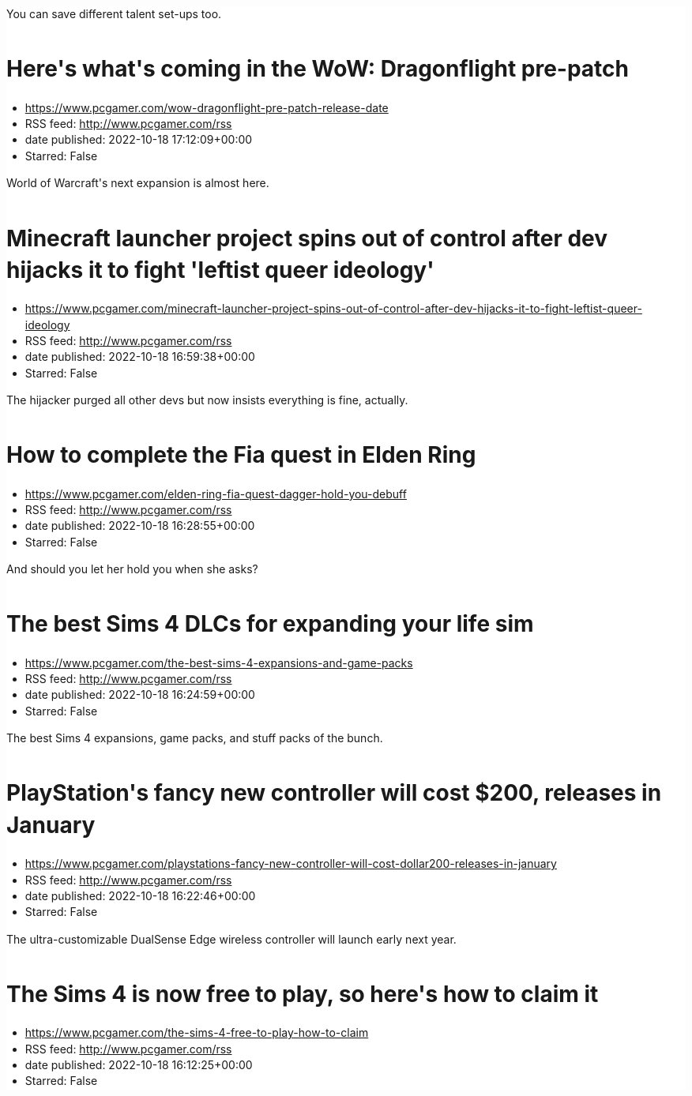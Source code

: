 You can save different talent set-ups too.

# Here's what's coming in the WoW: Dragonflight pre-patch
 - https://www.pcgamer.com/wow-dragonflight-pre-patch-release-date
 - RSS feed: http://www.pcgamer.com/rss
 - date published: 2022-10-18 17:12:09+00:00
 - Starred: False

World of Warcraft's next expansion is almost here.

# Minecraft launcher project spins out of control after dev hijacks it to fight 'leftist queer ideology'
 - https://www.pcgamer.com/minecraft-launcher-project-spins-out-of-control-after-dev-hijacks-it-to-fight-leftist-queer-ideology
 - RSS feed: http://www.pcgamer.com/rss
 - date published: 2022-10-18 16:59:38+00:00
 - Starred: False

The hijacker purged all other devs but now insists everything is fine, actually.

# How to complete the Fia quest in Elden Ring
 - https://www.pcgamer.com/elden-ring-fia-quest-dagger-hold-you-debuff
 - RSS feed: http://www.pcgamer.com/rss
 - date published: 2022-10-18 16:28:55+00:00
 - Starred: False

And should you let her hold you when she asks?

# The best Sims 4 DLCs for expanding your life sim
 - https://www.pcgamer.com/the-best-sims-4-expansions-and-game-packs
 - RSS feed: http://www.pcgamer.com/rss
 - date published: 2022-10-18 16:24:59+00:00
 - Starred: False

The best Sims 4 expansions, game packs, and stuff packs of the bunch.

# PlayStation's fancy new controller will cost $200, releases in January
 - https://www.pcgamer.com/playstations-fancy-new-controller-will-cost-dollar200-releases-in-january
 - RSS feed: http://www.pcgamer.com/rss
 - date published: 2022-10-18 16:22:46+00:00
 - Starred: False

The ultra-customizable DualSense Edge wireless controller will launch early next year.

# The Sims 4 is now free to play, so here's how to claim it
 - https://www.pcgamer.com/the-sims-4-free-to-play-how-to-claim
 - RSS feed: http://www.pcgamer.com/rss
 - date published: 2022-10-18 16:12:25+00:00
 - Starred: False
